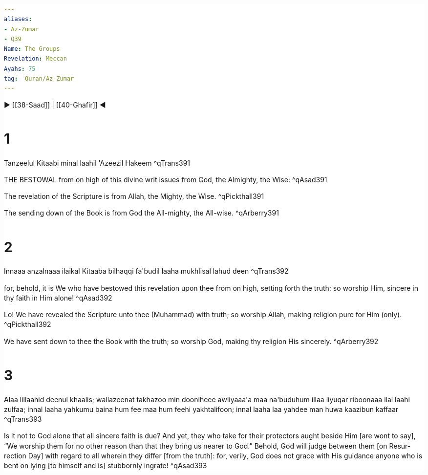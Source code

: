 ```yaml
---
aliases:
- Az-Zumar
- Q39
Name: The Groups
Revelation: Meccan
Ayahs: 75
tag:  Quran/Az-Zumar
---
```


▶ [[38-Saad]] | [[40-Ghafir]] ◀

# 1

Tanzeelul Kitaabi minal laahil 'Azeezil Hakeem ^qTrans391


THE BESTOWAL from on high of this divine writ issues from God, the Almighty, the Wise: ^qAsad391


The revelation of the Scripture is from Allah, the Mighty, the Wise. ^qPickthall391


The sending down of the Book is from God the All-mighty, the All-wise. ^qArberry391

# 2

Innaaa anzalnaaa ilaikal Kitaaba bilhaqqi fa'budil laaha mukhlisal lahud deen ^qTrans392


for, behold, it is We who have bestowed this revela­tion upon thee from on high, setting forth the truth: so worship Him, sincere in thy faith in Him alone! ^qAsad392


Lo! We have revealed the Scripture unto thee (Muhammad) with truth; so worship Allah, making religion pure for Him (only). ^qPickthall392


We have sent down to thee the Book with the truth; so worship God, making thy religion His sincerely. ^qArberry392

# 3

Alaa lillaahid deenul khaalis; wallazeenat takhazoo min dooniheee awliyaaa'a maa na'buduhum illaa liyuqar riboonaaa ilal laahi zulfaa; innal laaha yahkumu baina hum fee maa hum feehi yakhtalifoon; innal laaha laa yahdee man huwa kaazibun kaffaar ^qTrans393


Is it not to God alone that all sincere faith is due? And yet, they who take for their protectors aught beside Him [are wont to say], “We worship them for no other reason than that they bring us nearer to God.” Behold, God will judge between them [on Resur­rection Day] with regard to all wherein they differ [from the truth]: for, verily, God does not grace with His guidance anyone who is bent on lying [to himself and is] stubbornly ingrate! ^qAsad393
